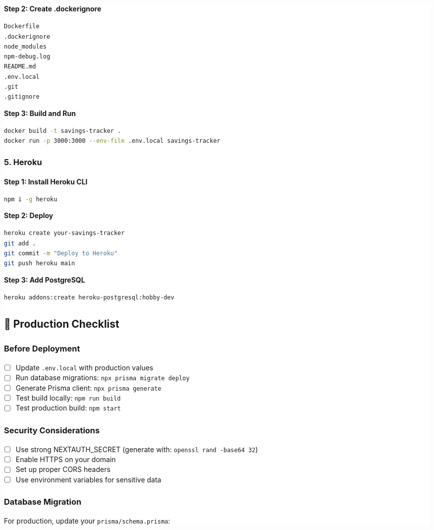 **Step 2: Create .dockerignore**
```
Dockerfile
.dockerignore
node_modules
npm-debug.log
README.md
.env.local
.git
.gitignore
```

**Step 3: Build and Run**
```bash
docker build -t savings-tracker .
docker run -p 3000:3000 --env-file .env.local savings-tracker
```

### 5. **Heroku**

**Step 1: Install Heroku CLI**
```bash
npm i -g heroku
```

**Step 2: Deploy**
```bash
heroku create your-savings-tracker
git add .
git commit -m "Deploy to Heroku"
git push heroku main
```

**Step 3: Add PostgreSQL**
```bash
heroku addons:create heroku-postgresql:hobby-dev
```

## 🔧 Production Checklist

### **Before Deployment**
- [ ] Update `.env.local` with production values
- [ ] Run database migrations: `npx prisma migrate deploy`
- [ ] Generate Prisma client: `npx prisma generate`
- [ ] Test build locally: `npm run build`
- [ ] Test production build: `npm start`

### **Security Considerations**
- [ ] Use strong NEXTAUTH_SECRET (generate with: `openssl rand -base64 32`)
- [ ] Enable HTTPS on your domain
- [ ] Set up proper CORS headers
- [ ] Use environment variables for sensitive data

### **Database Migration**
For production, update your `prisma/schema.prisma`:
